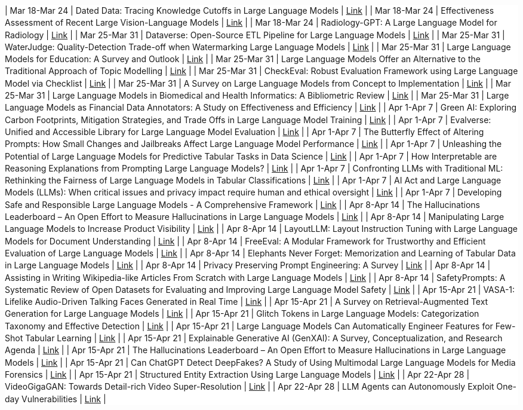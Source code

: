 | Mar 18-Mar 24 | Dated Data: Tracing Knowledge Cutoffs in Large Language Models | [Link](https://arxiv.org/pdf/2403.12958.pdf) |
| Mar 18-Mar 24 | Effectiveness Assessment of Recent Large Vision-Language Models | [Link](https://arxiv.org/pdf/2403.04306.pdf) |
| Mar 18-Mar 24 | Radiology-GPT: A Large Language Model for Radiology | [Link](https://arxiv.org/pdf/2306.08666.pdf) |
| Mar 25-Mar 31 | Dataverse: Open-Source ETL Pipeline for Large Language Models | [Link](https://arxiv.org/pdf/2403.19340.pdf) |
| Mar 25-Mar 31 | WaterJudge: Quality-Detection Trade-off when Watermarking Large Language Models | [Link](https://arxiv.org/pdf/2403.19548.pdf) |
| Mar 25-Mar 31 | Large Language Models for Education: A Survey and Outlook | [Link](https://arxiv.org/pdf/2403.18105.pdf) |
| Mar 25-Mar 31 | Large Language Models Offer an Alternative to the Traditional Approach of Topic Modelling | [Link](https://arxiv.org/pdf/2403.16248.pdf) |
| Mar 25-Mar 31 | CheckEval: Robust Evaluation Framework using Large Language Model via Checklist | [Link](https://arxiv.org/pdf/2403.18771.pdf) |
| Mar 25-Mar 31 | A Survey on Large Language Models from Concept to Implementation | [Link](https://arxiv.org/pdf/2403.18969.pdf) |
| Mar 25-Mar 31 | Large Language Models in Biomedical and Health Informatics: A Bibliometric Review | [Link](https://arxiv.org/ftp/arxiv/papers/24...) |
| Mar 25-Mar 31 | Large Language Models as Financial Data Annotators: A Study on Effectiveness and Efficiency | [Link](https://arxiv.org/pdf/2403.18152.pdf) |
| Apr 1-Apr 7 | Green AI: Exploring Carbon Footprints, Mitigation Strategies, and Trade Offs in Large Language Model Training | [Link](https://arxiv.org/pdf/2404.01157.pdf) |
| Apr 1-Apr 7 | Evalverse: Unified and Accessible Library for Large Language Model Evaluation | [Link](https://arxiv.org/pdf/2404.00943.pdf) |
| Apr 1-Apr 7 | The Butterfly Effect of Altering Prompts: How Small Changes and Jailbreaks Affect Large Language Model Performance | [Link](https://arxiv.org/pdf/2401.03729.pdf) |
| Apr 1-Apr 7 | Unleashing the Potential of Large Language Models for Predictive Tabular Tasks in Data Science | [Link](https://arxiv.org/pdf/2403.20208.pdf) |
| Apr 1-Apr 7 | How Interpretable are Reasoning Explanations from Prompting Large Language Models? | [Link](https://arxiv.org/pdf/2402.11863.pdf) |
| Apr 1-Apr 7 | Confronting LLMs with Traditional ML: Rethinking the Fairness of Large Language Models in Tabular Classifications | [Link](https://arxiv.org/pdf/2310.14607.pdf) |
| Apr 1-Apr 7 | AI Act and Large Language Models (LLMs): When critical issues and privacy impact require human and ethical oversight | [Link](https://arxiv.org/pdf/2404.00600.pdf) |
| Apr 1-Apr 7 | Developing Safe and Responsible Large Language Models - A Comprehensive Framework | [Link](https://arxiv.org/pdf/2404.01399.pdf) |
| Apr 8-Apr 14 | The Hallucinations Leaderboard – An Open Effort to Measure Hallucinations in Large Language Models | [Link](https://arxiv.org/pdf/2404.05904.pdf) |
| Apr 8-Apr 14 | Manipulating Large Language Models to Increase Product Visibility | [Link](https://arxiv.org/pdf/2404.07981.pdf) |
| Apr 8-Apr 14 | LayoutLLM: Layout Instruction Tuning with Large Language Models for Document Understanding | [Link](https://arxiv.org/pdf/2404.05225.pdf) |
| Apr 8-Apr 14 | FreeEval: A Modular Framework for Trustworthy and Efficient Evaluation of Large Language Models | [Link](https://arxiv.org/pdf/2404.06003.pdf) |
| Apr 8-Apr 14 | Elephants Never Forget: Memorization and Learning of Tabular Data in Large Language Models | [Link](https://arxiv.org/pdf/2404.06209.pdf) |
| Apr 8-Apr 14 | Privacy Preserving Prompt Engineering: A Survey | [Link](https://arxiv.org/pdf/2404.06001.pdf) |
| Apr 8-Apr 14 | Assisting in Writing Wikipedia-like Articles From Scratch with Large Language Models | [Link](https://arxiv.org/pdf/2402.14207.pdf) |
| Apr 8-Apr 14 | SafetyPrompts: A Systematic Review of Open Datasets for Evaluating and Improving Large Language Model Safety | [Link](https://arxiv.org/pdf/2404.05399.pdf) |
| Apr 15-Apr 21 | VASA-1: Lifelike Audio-Driven Talking Faces Generated in Real Time | [Link](https://arxiv.org/pdf/2404.10667.pdf) |
| Apr 15-Apr 21 | A Survey on Retrieval-Augmented Text Generation for Large Language Models | [Link](https://arxiv.org/pdf/2404.10981.pdf) |
| Apr 15-Apr 21 | Glitch Tokens in Large Language Models: Categorization Taxonomy and Effective Detection | [Link](https://arxiv.org/pdf/2404.09894.pdf) |
| Apr 15-Apr 21 | Large Language Models Can Automatically Engineer Features for Few-Shot Tabular Learning | [Link](https://arxiv.org/pdf/2404.09491.pdf) |
| Apr 15-Apr 21 | Explainable Generative AI (GenXAI): A Survey, Conceptualization, and Research Agenda | [Link](https://arxiv.org/pdf/2404.09554.pdf) |
| Apr 15-Apr 21 | The Hallucinations Leaderboard – An Open Effort to Measure Hallucinations in Large Language Models | [Link](https://arxiv.org/pdf/2404.05904.pdf) |
| Apr 15-Apr 21 | Can ChatGPT Detect DeepFakes? A Study of Using Multimodal Large Language Models for Media Forensics | [Link](https://arxiv.org/pdf/2403.14077.pdf) |
| Apr 15-Apr 21 | Structured Entity Extraction Using Large Language Models | [Link](https://arxiv.org/pdf/2402.04437.pdf) |
| Apr 22-Apr 28 | VideoGigaGAN: Towards Detail-rich Video Super-Resolution | [Link](https://arxiv.org/pdf/2404.12388.pdf) |
| Apr 22-Apr 28 | LLM Agents can Autonomously Exploit One-day Vulnerabilities | [Link](https://arxiv.org/pdf/2404.08144.pdf) |